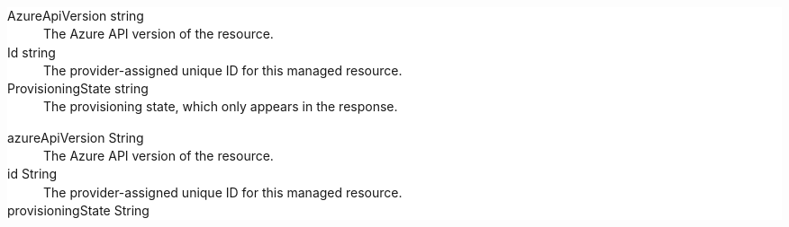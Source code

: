 </div>

<div>
<pulumi-choosable type="language" values="go">
<dl class="resources-properties"><dt class="property-"
            title="">
        <span id="azureapiversion_go">
<a data-swiftype-name="resource-property" data-swiftype-type="text" href="#azureapiversion_go" style="color: inherit; text-decoration: inherit;">Azure<wbr>Api<wbr>Version</a>
</span>
        <span class="property-indicator"></span>
        <span class="property-type">string</span>
    </dt>
    <dd>The Azure API version of the resource.</dd><dt class="property-"
            title="">
        <span id="id_go">
<a data-swiftype-name="resource-property" data-swiftype-type="text" href="#id_go" style="color: inherit; text-decoration: inherit;">Id</a>
</span>
        <span class="property-indicator"></span>
        <span class="property-type">string</span>
    </dt>
    <dd>The provider-assigned unique ID for this managed resource.</dd><dt class="property-"
            title="">
        <span id="provisioningstate_go">
<a data-swiftype-name="resource-property" data-swiftype-type="text" href="#provisioningstate_go" style="color: inherit; text-decoration: inherit;">Provisioning<wbr>State</a>
</span>
        <span class="property-indicator"></span>
        <span class="property-type">string</span>
    </dt>
    <dd>The provisioning state, which only appears in the response.</dd></dl>
</pulumi-choosable>
</div>

<div>
<pulumi-choosable type="language" values="java">
<dl class="resources-properties"><dt class="property-"
            title="">
        <span id="azureapiversion_java">
<a data-swiftype-name="resource-property" data-swiftype-type="text" href="#azureapiversion_java" style="color: inherit; text-decoration: inherit;">azure<wbr>Api<wbr>Version</a>
</span>
        <span class="property-indicator"></span>
        <span class="property-type">String</span>
    </dt>
    <dd>The Azure API version of the resource.</dd><dt class="property-"
            title="">
        <span id="id_java">
<a data-swiftype-name="resource-property" data-swiftype-type="text" href="#id_java" style="color: inherit; text-decoration: inherit;">id</a>
</span>
        <span class="property-indicator"></span>
        <span class="property-type">String</span>
    </dt>
    <dd>The provider-assigned unique ID for this managed resource.</dd><dt class="property-"
            title="">
        <span id="provisioningstate_java">
<a data-swiftype-name="resource-property" data-swiftype-type="text" href="#provisioningstate_java" style="color: inherit; text-decoration: inherit;">provisioning<wbr>State</a>
</span>
        <span class="property-indicator"></span>
        <span class="property-type">String</span>
    </dt>